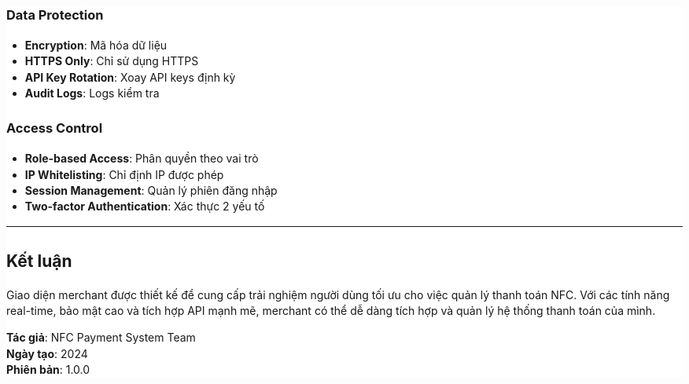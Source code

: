### Data Protection
- **Encryption**: Mã hóa dữ liệu
- **HTTPS Only**: Chỉ sử dụng HTTPS
- **API Key Rotation**: Xoay API keys định kỳ
- **Audit Logs**: Logs kiểm tra

### Access Control
- **Role-based Access**: Phân quyền theo vai trò
- **IP Whitelisting**: Chỉ định IP được phép
- **Session Management**: Quản lý phiên đăng nhập
- **Two-factor Authentication**: Xác thực 2 yếu tố

---

## Kết luận

Giao diện merchant được thiết kế để cung cấp trải nghiệm người dùng tối ưu cho việc quản lý thanh toán NFC. Với các tính năng real-time, bảo mật cao và tích hợp API mạnh mẽ, merchant có thể dễ dàng tích hợp và quản lý hệ thống thanh toán của mình.

**Tác giả**: NFC Payment System Team  
**Ngày tạo**: 2024  
**Phiên bản**: 1.0.0
